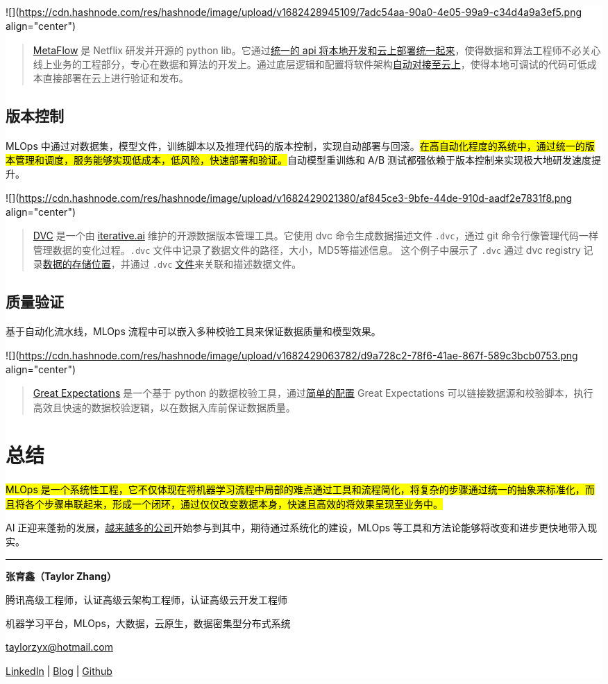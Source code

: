 ![](https://cdn.hashnode.com/res/hashnode/image/upload/v1682428945109/7adc54aa-90a0-4e05-99a9-c34d4a9a3ef5.png align="center")

> [MetaFlow](https://docs.metaflow.org/) 是 Netflix 研发并开源的 python lib。它通过[统一的 api 将本地开发和云上部署统一起来](https://docs.metaflow.org/introduction/what-is-metaflow)，使得数据和算法工程师不必关心线上业务的工程部分，专心在数据和算法的开发上。通过底层逻辑和配置将软件架构[自动对接至云上](https://docs.metaflow.org/getting-started/infrastructure)，使得本地可调试的代码可低成本直接部署在云上进行验证和发布。

## 版本控制

MLOps 中通过对数据集，模型文件，训练脚本以及推理代码的版本控制，实现自动部署与回滚。<mark>在高自动化程度的系统中，通过统一的版本管理和调度，服务能够实现低成本，低风险，快速部署和验证。</mark>自动模型重训练和 A/B 测试都强依赖于版本控制来实现极大地研发速度提升。

![](https://cdn.hashnode.com/res/hashnode/image/upload/v1682429021380/af845ce3-9bfe-44de-910d-aadf2e7831f8.png align="center")

> [DVC](https://dvc.org/) 是一个由 [iterative.ai](https://www.crunchbase.com/organization/iterative-ai) 维护的开源数据版本管理工具。它使用 dvc 命令生成数据描述文件 `.dvc`，通过 git 命令行像管理代码一样管理数据的变化过程。`.dvc` 文件中记录了数据文件的路径，大小，MD5等描述信息。 这个例子中展示了 `.dvc` 通过 dvc registry 记录[数据的存储位置](https://github.com/iterative/dataset-registry/blob/master/get-started/data.xml.dvc)，并通过 `.dvc` [文件](%28https://github.com/iterative/example-get-started/blob/main/data/data.xml.dvc%29)来关联和描述数据文件。

## 质量验证

基于自动化流水线，MLOps 流程中可以嵌入多种校验工具来保证数据质量和模型效果。

![](https://cdn.hashnode.com/res/hashnode/image/upload/v1682429063782/d9a728c2-78f6-41ae-867f-589c3bcb0753.png align="center")

> [Great Expectations](https://greatexpectations.io/) 是一个基于 python 的数据校验工具，通过[简单的配置](https://docs.greatexpectations.io/docs/tutorials/quickstart/) Great Expectations 可以链接数据源和校验脚本，执行高效且快速的数据校验逻辑，以在数据入库前保证数据质量。

# 总结

<mark>MLOps 是一个系统性工程，它不仅体现在将机器学习流程中局部的难点通过工具和流程简化，将复杂的步骤通过统一的抽象来标准化，而且将各个步骤串联起来，形成一个闭环，通过仅仅改变数据本身，快速且高效的将效果呈现至业务中。</mark>

AI 正迎来蓬勃的发展，[越来越多的公司](https://landscape.lfai.foundation/)开始参与到其中，期待通过系统化的建设，MLOps 等工具和方法论能够将改变和进步更快地带入现实。

---

**张育鑫（Taylor Zhang）**

腾讯高级工程师，认证高级云架构工程师，认证高级云开发工程师

机器学习平台，MLOps，大数据，云原生，数据密集型分布式系统

taylorzyx@hotmail.com

[LinkedIn](https://www.linkedin.com/in/yxzh/) | [Blog](https://taylorzyx.hashnode.dev/) | [Github](https://github.com/taylorzhangyx)
